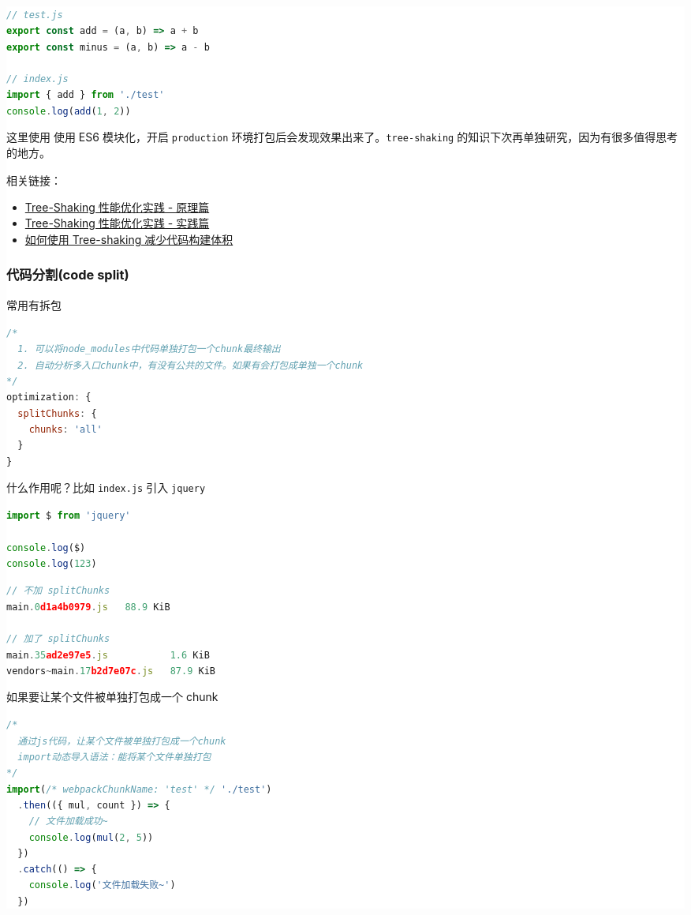 ```js
// test.js
export const add = (a, b) => a + b
export const minus = (a, b) => a - b

// index.js
import { add } from './test'
console.log(add(1, 2))
```

这里使用 使用 ES6 模块化，开启 `production` 环境打包后会发现效果出来了。`tree-shaking` 的知识下次再单独研究，因为有很多值得思考的地方。

相关链接：

- [Tree-Shaking 性能优化实践 - 原理篇](https://juejin.im/post/5a4dc842518825698e7279a9)
- [Tree-Shaking 性能优化实践 - 实践篇](https://juejin.im/post/5a4dca1d518825128654fa78)
- [如何使用 Tree-shaking 减少代码构建体积](https://juejin.im/post/5e54d5e7e51d4526c932b60f)

### 代码分割(code split)

常用有拆包

```js
/*
  1. 可以将node_modules中代码单独打包一个chunk最终输出
  2. 自动分析多入口chunk中，有没有公共的文件。如果有会打包成单独一个chunk
*/
optimization: {
  splitChunks: {
    chunks: 'all'
  }
}
```

什么作用呢？比如 `index.js` 引入 `jquery`

```js
import $ from 'jquery'

console.log($)
console.log(123)
```

```js
// 不加 splitChunks
main.0d1a4b0979.js   88.9 KiB

// 加了 splitChunks
main.35ad2e97e5.js           1.6 KiB
vendors~main.17b2d7e07c.js   87.9 KiB
```

<span class='pink'>如果要让某个文件被单独打包成一个 chunk</span>

```js
/*
  通过js代码，让某个文件被单独打包成一个chunk
  import动态导入语法：能将某个文件单独打包
*/
import(/* webpackChunkName: 'test' */ './test')
  .then(({ mul, count }) => {
    // 文件加载成功~
    console.log(mul(2, 5))
  })
  .catch(() => {
    console.log('文件加载失败~')
  })
```
